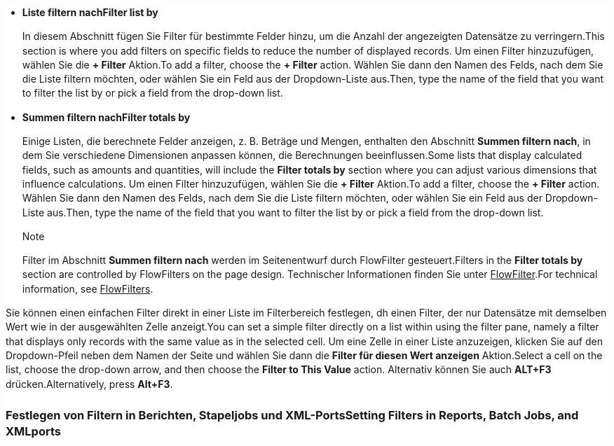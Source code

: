 - <span data-ttu-id="b5c2c-185">**Liste filtern nach**</span><span class="sxs-lookup"><span data-stu-id="b5c2c-185">**Filter list by**</span></span>

  <span data-ttu-id="b5c2c-186">In diesem Abschnitt fügen Sie Filter für bestimmte Felder hinzu, um die Anzahl der angezeigten Datensätze zu verringern.</span><span class="sxs-lookup"><span data-stu-id="b5c2c-186">This section is where you add filters on specific fields to reduce the number of displayed records.</span></span> <span data-ttu-id="b5c2c-187">Um einen Filter hinzuzufügen, wählen Sie die **+ Filter** Aktion.</span><span class="sxs-lookup"><span data-stu-id="b5c2c-187">To add a filter, choose the **+ Filter** action.</span></span> <span data-ttu-id="b5c2c-188">Wählen Sie dann den Namen des Felds, nach dem Sie die Liste filtern möchten, oder wählen Sie ein Feld aus der Dropdown-Liste aus.</span><span class="sxs-lookup"><span data-stu-id="b5c2c-188">Then, type the name of the field that you want to filter the list by or pick a field from the drop-down list.</span></span>

- <span data-ttu-id="b5c2c-189">**Summen filtern nach**</span><span class="sxs-lookup"><span data-stu-id="b5c2c-189">**Filter totals by**</span></span>

  <span data-ttu-id="b5c2c-190">Einige Listen, die berechnete Felder anzeigen, z. B. Beträge und Mengen, enthalten den Abschnitt **Summen filtern nach**, in dem Sie verschiedene Dimensionen anpassen können, die Berechnungen beeinflussen.</span><span class="sxs-lookup"><span data-stu-id="b5c2c-190">Some lists that display calculated fields, such as amounts and quantities, will include the **Filter totals by** section where you can adjust various dimensions that influence calculations.</span></span> <span data-ttu-id="b5c2c-191">Um einen Filter hinzuzufügen, wählen Sie die **+ Filter** Aktion.</span><span class="sxs-lookup"><span data-stu-id="b5c2c-191">To add a filter, choose the **+ Filter** action.</span></span> <span data-ttu-id="b5c2c-192">Wählen Sie dann den Namen des Felds, nach dem Sie die Liste filtern möchten, oder wählen Sie ein Feld aus der Dropdown-Liste aus.</span><span class="sxs-lookup"><span data-stu-id="b5c2c-192">Then, type the name of the field that you want to filter the list by or pick a field from the drop-down list.</span></span>

  > [!NOTE]
  > <span data-ttu-id="b5c2c-193">Filter im Abschnitt **Summen filtern nach** werden im Seitenentwurf durch FlowFilter gesteuert.</span><span class="sxs-lookup"><span data-stu-id="b5c2c-193">Filters in the **Filter totals by** section are controlled by FlowFilters on the page design.</span></span> <span data-ttu-id="b5c2c-194">Technischer Informationen finden Sie unter [FlowFilter](/dynamics365/business-central/dev-itpro/developer/devenv-flowfilter-overview).</span><span class="sxs-lookup"><span data-stu-id="b5c2c-194">For technical information, see [FlowFilters](/dynamics365/business-central/dev-itpro/developer/devenv-flowfilter-overview).</span></span>

<span data-ttu-id="b5c2c-195">Sie können einen einfachen Filter direkt in einer Liste im Filterbereich festlegen, dh einen Filter, der nur Datensätze mit demselben Wert wie in der ausgewählten Zelle anzeigt.</span><span class="sxs-lookup"><span data-stu-id="b5c2c-195">You can set a simple filter directly on a list within using the filter pane, namely a filter that displays only records with the same value as in the selected cell.</span></span> <span data-ttu-id="b5c2c-196">Um eine Zelle in einer Liste anzuzeigen, klicken Sie auf den Dropdown-Pfeil neben dem Namen der Seite und wählen Sie dann die **Filter für diesen Wert anzeigen** Aktion.</span><span class="sxs-lookup"><span data-stu-id="b5c2c-196">Select a cell on the list, choose the drop-down arrow, and then choose the **Filter to This Value** action.</span></span> <span data-ttu-id="b5c2c-197">Alternativ können Sie auch **ALT+F3** drücken.</span><span class="sxs-lookup"><span data-stu-id="b5c2c-197">Alternatively, press **Alt+F3**.</span></span>

### <a name="setting-filters-in-reports-batch-jobs-and-xmlports"></a><span data-ttu-id="b5c2c-198">Festlegen von Filtern in Berichten, Stapeljobs und XML-Ports</span><span class="sxs-lookup"><span data-stu-id="b5c2c-198">Setting Filters in Reports, Batch Jobs, and XMLports</span></span>
